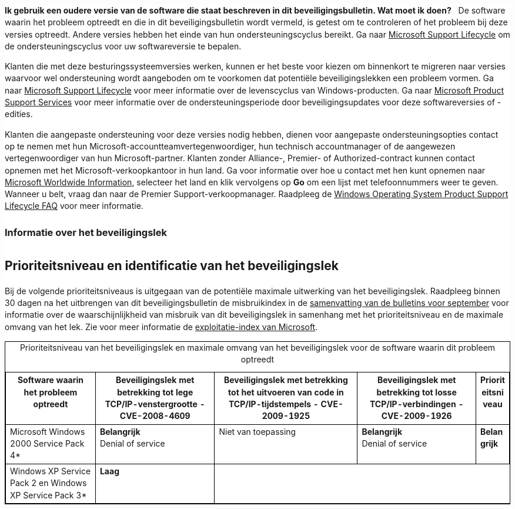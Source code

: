 **Ik gebruik een oudere versie van de software die staat beschreven in dit beveiligingsbulletin. Wat moet ik doen?**  
De software waarin het probleem optreedt en die in dit beveiligingsbulletin wordt vermeld, is getest om te controleren of het probleem bij deze versies optreedt. Andere versies hebben het einde van hun ondersteuningscyclus bereikt. Ga naar [Microsoft Support Lifecycle](http://go.microsoft.com/fwlink/?linkid=21742) om de ondersteuningscyclus voor uw softwareversie te bepalen.

Klanten die met deze besturingssysteemversies werken, kunnen er het beste voor kiezen om binnenkort te migreren naar versies waarvoor wel ondersteuning wordt aangeboden om te voorkomen dat potentiële beveiligingslekken een probleem vormen. Ga naar [Microsoft Support Lifecycle](http://go.microsoft.com/fwlink/?linkid=21742) voor meer informatie over de levenscyclus van Windows-producten. Ga naar [Microsoft Product Support Services](http://go.microsoft.com/fwlink/?linkid=33328) voor meer informatie over de ondersteuningsperiode door beveiligingsupdates voor deze softwareversies of -edities.

Klanten die aangepaste ondersteuning voor deze versies nodig hebben, dienen voor aangepaste ondersteuningsopties contact op te nemen met hun Microsoft-accountteamvertegenwoordiger, hun technisch accountmanager of de aangewezen vertegenwoordiger van hun Microsoft-partner. Klanten zonder Alliance-, Premier- of Authorized-contract kunnen contact opnemen met het Microsoft-verkoopkantoor in hun land. Ga voor informatie over hoe u contact met hen kunt opnemen naar [Microsoft Worldwide Information](http://go.microsoft.com/fwlink/?linkid=33329), selecteer het land en klik vervolgens op **Go** om een lijst met telefoonnummers weer te geven. Wanneer u belt, vraag dan naar de Premier Support-verkoopmanager. Raadpleeg de [Windows Operating System Product Support Lifecycle FAQ](http://go.microsoft.com/fwlink/?linkid=33330) voor meer informatie.

### Informatie over het beveiligingslek

Prioriteitsniveau en identificatie van het beveiligingslek
----------------------------------------------------------

<span></span>
Bij de volgende prioriteitsniveaus is uitgegaan van de potentiële maximale uitwerking van het beveiligingslek. Raadpleeg binnen 30 dagen na het uitbrengen van dit beveiligingsbulletin de misbruikindex in de [samenvatting van de bulletins voor september](http://technet.microsoft.com/security/bulletin/ms09-sep) voor informatie over de waarschijnlijkheid van misbruik van dit beveiligingslek in samenhang met het prioriteitsniveau en de maximale omvang van het lek. Zie voor meer informatie de [exploitatie-index van Microsoft](http://technet.microsoft.com/en-us/security/cc998259.aspx).

 
<table style="border:1px solid black;">
<caption>Prioriteitsniveau van het beveiligingslek en maximale omvang van het beveiligingslek voor de software waarin dit probleem optreedt</caption>
<thead>
<tr class="header">
<th style="border:1px solid black;" >Software waarin het probleem optreedt</th>
<th style="border:1px solid black;" >Beveiligingslek met betrekking tot lege TCP/IP-venstergrootte - CVE-2008-4609</th>
<th style="border:1px solid black;" >Beveiligingslek met betrekking tot het uitvoeren van code in TCP/IP-tijdstempels - CVE-2009-1925</th>
<th style="border:1px solid black;" >Beveiligingslek met betrekking tot losse TCP/IP-verbindingen - CVE-2009-1926</th>
<th style="border:1px solid black;" >Prioriteitsniveau</th>
</tr>
</thead>
<tbody>
<tr class="odd">
<td style="border:1px solid black;">Microsoft Windows 2000 Service Pack 4*</td>
<td style="border:1px solid black;"><strong>Belangrijk</strong> <br />
Denial of service</td>
<td style="border:1px solid black;">Niet van toepassing</td>
<td style="border:1px solid black;"><strong>Belangrijk</strong> <br />
Denial of service</td>
<td style="border:1px solid black;"><strong>Belangrijk</strong></td>
</tr>
<tr class="even">
<td style="border:1px solid black;">Windows XP Service Pack 2 en Windows XP Service Pack 3*</td>
<td style="border:1px solid black;"><strong>Laag</strong> <br />